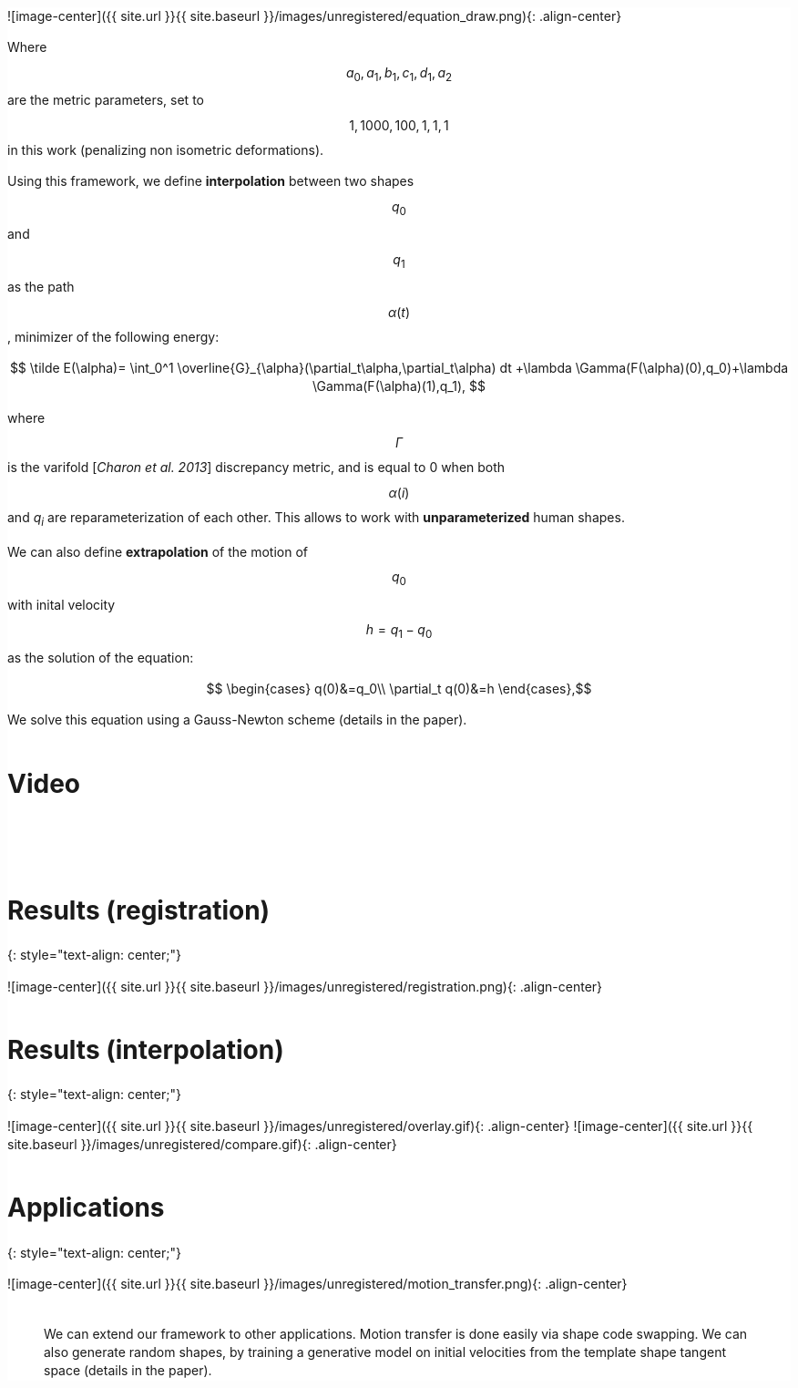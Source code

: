 ![image-center]({{ site.url }}{{ site.baseurl }}/images/unregistered/equation_draw.png){: .align-center}

Where $$a_0, a_1, b_1, c_1, d_1, a_2$$ are the metric parameters, set to $$1, 1000, 100, 1, 1, 1$$ in this work (penalizing non isometric deformations).

Using this framework, we define **interpolation** between two shapes $$q_0$$ and $$q_1$$ as the path $$\alpha(t)$$,  minimizer of the following energy:

$$ \tilde E(\alpha)= \int_0^1 \overline{G}_{\alpha}(\partial_t\alpha,\partial_t\alpha) dt +\lambda \Gamma(F(\alpha)(0),q_0)+\lambda \Gamma(F(\alpha)(1),q_1), $$

where $$\Gamma$$ is the varifold [*Charon et al. 2013*] discrepancy metric, and is equal to 0 when both $$\alpha(i)$$ and $q_i$ are reparameterization of each other. This allows to work with **unparameterized** human shapes.

We can also define **extrapolation** of the motion of $$q_0$$ with inital velocity $$h = q_1 - q_0$$ as the solution of the equation:

$$ \begin{cases}
   q(0)&=q_0\\
   \partial_t q(0)&=h
   \end{cases},$$

We solve this equation using a Gauss-Newton scheme (details in the paper).


# Video

<iframe src="https://www.youtube.com/embed/5bLGru_OOJQ?rel=0&amp;showinfo=0"
                  frameborder="0" allow="autoplay; encrypted-media" allowfullscreen></iframe>


<br/>
<br/>

#  Results (registration)
{: style="text-align: center;"}

![image-center]({{ site.url }}{{ site.baseurl }}/images/unregistered/registration.png){: .align-center}

# Results (interpolation)
{: style="text-align: center;"}

![image-center]({{ site.url }}{{ site.baseurl }}/images/unregistered/overlay.gif){: .align-center}
![image-center]({{ site.url }}{{ site.baseurl }}/images/unregistered/compare.gif){: .align-center}

# Applications
{: style="text-align: center;"}

![image-center]({{ site.url }}{{ site.baseurl }}/images/unregistered/motion_transfer.png){: .align-center}
<figure class="align-center">
  <img src="{{ site.url }}{{ site.baseurl }}/images/unregistered/RandomShapes.png" alt="">
  <figcaption>We can extend our framework to other applications. Motion transfer is done easily via shape code swapping. We can also generate random shapes, by training a generative model on initial velocities from the template shape tangent space (details in the paper).</figcaption>
</figure> 
